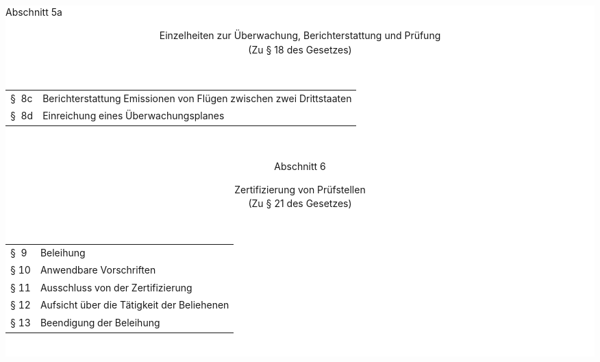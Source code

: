 Abschnitt 5a

</div>

<div class="S0" style="text-align:center;">

Einzelheiten zur Überwachung, Berichterstattung und Prüfung  
(Zu § 18 des Gesetzes)

</div>

<div class="jurAbsatz">

 

</div>

|       |                                                                    |
| :---- | :----------------------------------------------------------------- |
| §  8c | Berichterstattung Emissionen von Flügen zwischen zwei Drittstaaten |
| §  8d | Einreichung eines Überwachungsplanes                               |

<div class="jurAbsatz">

 

</div>

<div class="S0" style="text-align:center;">

Abschnitt 6

</div>

<div class="S0" style="text-align:center;">

Zertifizierung von Prüfstellen  
(Zu § 21 des Gesetzes)

</div>

<div class="jurAbsatz">

 

</div>

|      |                                            |
| :--- | :----------------------------------------- |
| §  9 | Beleihung                                  |
| § 10 | Anwendbare Vorschriften                    |
| § 11 | Ausschluss von der Zertifizierung          |
| § 12 | Aufsicht über die Tätigkeit der Beliehenen |
| § 13 | Beendigung der Beleihung                   |

<div class="jurAbsatz">

 